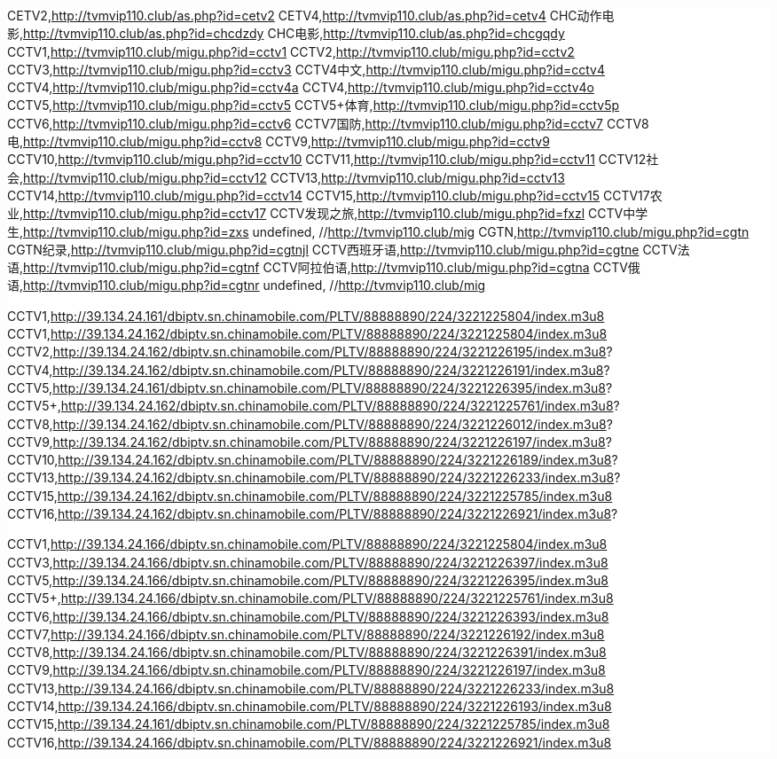CETV2,http://tvmvip110.club/as.php?id=cetv2
CETV4,http://tvmvip110.club/as.php?id=cetv4
CHC动作电影,http://tvmvip110.club/as.php?id=chcdzdy
CHC电影,http://tvmvip110.club/as.php?id=chcgqdy
CCTV1,http://tvmvip110.club/migu.php?id=cctv1 
CCTV2,http://tvmvip110.club/migu.php?id=cctv2 
CCTV3,http://tvmvip110.club/migu.php?id=cctv3 
CCTV4中文,http://tvmvip110.club/migu.php?id=cctv4 
CCTV4,http://tvmvip110.club/migu.php?id=cctv4a 
CCTV4,http://tvmvip110.club/migu.php?id=cctv4o 
CCTV5,http://tvmvip110.club/migu.php?id=cctv5 
CCTV5+体育,http://tvmvip110.club/migu.php?id=cctv5p 
CCTV6,http://tvmvip110.club/migu.php?id=cctv6 
CCTV7国防,http://tvmvip110.club/migu.php?id=cctv7 
CCTV8电,http://tvmvip110.club/migu.php?id=cctv8 
CCTV9,http://tvmvip110.club/migu.php?id=cctv9 
CCTV10,http://tvmvip110.club/migu.php?id=cctv10 
CCTV11,http://tvmvip110.club/migu.php?id=cctv11 
CCTV12社会,http://tvmvip110.club/migu.php?id=cctv12 
CCTV13,http://tvmvip110.club/migu.php?id=cctv13 
CCTV14,http://tvmvip110.club/migu.php?id=cctv14 
CCTV15,http://tvmvip110.club/migu.php?id=cctv15 
CCTV17农业,http://tvmvip110.club/migu.php?id=cctv17 
CCTV发现之旅,http://tvmvip110.club/migu.php?id=fxzl 
CCTV中学生,http://tvmvip110.club/migu.php?id=zxs 
undefined, //http://tvmvip110.club/mig
CGTN,http://tvmvip110.club/migu.php?id=cgtn 
CGTN纪录,http://tvmvip110.club/migu.php?id=cgtnjl 
CCTV西班牙语,http://tvmvip110.club/migu.php?id=cgtne 
CCTV法语,http://tvmvip110.club/migu.php?id=cgtnf 
CCTV阿拉伯语,http://tvmvip110.club/migu.php?id=cgtna 
CCTV俄语,http://tvmvip110.club/migu.php?id=cgtnr 
undefined, //http://tvmvip110.club/mig

CCTV1,http://39.134.24.161/dbiptv.sn.chinamobile.com/PLTV/88888890/224/3221225804/index.m3u8
CCTV1,http://39.134.24.162/dbiptv.sn.chinamobile.com/PLTV/88888890/224/3221225804/index.m3u8
CCTV2,http://39.134.24.162/dbiptv.sn.chinamobile.com/PLTV/88888890/224/3221226195/index.m3u8?
CCTV4,http://39.134.24.162/dbiptv.sn.chinamobile.com/PLTV/88888890/224/3221226191/index.m3u8?
CCTV5,http://39.134.24.161/dbiptv.sn.chinamobile.com/PLTV/88888890/224/3221226395/index.m3u8?
CCTV5+,http://39.134.24.162/dbiptv.sn.chinamobile.com/PLTV/88888890/224/3221225761/index.m3u8?
CCTV8,http://39.134.24.162/dbiptv.sn.chinamobile.com/PLTV/88888890/224/3221226012/index.m3u8?
CCTV9,http://39.134.24.162/dbiptv.sn.chinamobile.com/PLTV/88888890/224/3221226197/index.m3u8?
CCTV10,http://39.134.24.162/dbiptv.sn.chinamobile.com/PLTV/88888890/224/3221226189/index.m3u8?
CCTV13,http://39.134.24.162/dbiptv.sn.chinamobile.com/PLTV/88888890/224/3221226233/index.m3u8?
CCTV15,http://39.134.24.162/dbiptv.sn.chinamobile.com/PLTV/88888890/224/3221225785/index.m3u8
CCTV16,http://39.134.24.162/dbiptv.sn.chinamobile.com/PLTV/88888890/224/3221226921/index.m3u8?

CCTV1,http://39.134.24.166/dbiptv.sn.chinamobile.com/PLTV/88888890/224/3221225804/index.m3u8
CCTV3,http://39.134.24.166/dbiptv.sn.chinamobile.com/PLTV/88888890/224/3221226397/index.m3u8
CCTV5,http://39.134.24.166/dbiptv.sn.chinamobile.com/PLTV/88888890/224/3221226395/index.m3u8
CCTV5+,http://39.134.24.166/dbiptv.sn.chinamobile.com/PLTV/88888890/224/3221225761/index.m3u8
CCTV6,http://39.134.24.166/dbiptv.sn.chinamobile.com/PLTV/88888890/224/3221226393/index.m3u8
CCTV7,http://39.134.24.166/dbiptv.sn.chinamobile.com/PLTV/88888890/224/3221226192/index.m3u8
CCTV8,http://39.134.24.166/dbiptv.sn.chinamobile.com/PLTV/88888890/224/3221226391/index.m3u8
CCTV9,http://39.134.24.166/dbiptv.sn.chinamobile.com/PLTV/88888890/224/3221226197/index.m3u8
CCTV13,http://39.134.24.166/dbiptv.sn.chinamobile.com/PLTV/88888890/224/3221226233/index.m3u8
CCTV14,http://39.134.24.166/dbiptv.sn.chinamobile.com/PLTV/88888890/224/3221226193/index.m3u8
CCTV15,http://39.134.24.161/dbiptv.sn.chinamobile.com/PLTV/88888890/224/3221225785/index.m3u8
CCTV16,http://39.134.24.166/dbiptv.sn.chinamobile.com/PLTV/88888890/224/3221226921/index.m3u8
